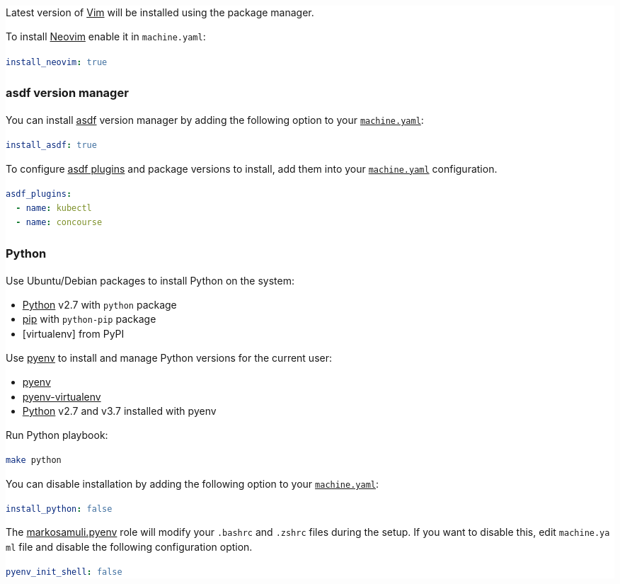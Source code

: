 Latest version of [Vim] will be installed using the package manager.

To install [Neovim] enable it in `machine.yaml`:

```yaml
install_neovim: true
```

[vim]: https://www.vim.org/
[neovim]: https://neovim.io/

### asdf version manager

You can install [asdf] version manager by adding the following
option to your [`machine.yaml`][machine.yaml]:

```yaml
install_asdf: true
```

To configure [asdf plugins] and package versions to install, add them
into your [`machine.yaml`][machine.yaml] configuration.

```yaml
asdf_plugins:
  - name: kubectl
  - name: concourse
```

[asdf]: https://asdf-vm.com
[asdf plugins]: https://asdf-vm.com/#/plugins-all

### Python

Use Ubuntu/Debian packages to install Python on the system:

- [Python] v2.7 with `python` package
- [pip] with `python-pip` package
- [virtualenv] from PyPI

Use [pyenv] to install and manage Python versions for the current user:

- [pyenv]
- [pyenv-virtualenv]
- [Python] v2.7 and v3.7 installed with pyenv

Run Python playbook:

```bash
make python
```

You can disable installation by adding the following option to
your [`machine.yaml`][machine.yaml]:

```yaml
install_python: false
```

The [markosamuli.pyenv] role will modify your `.bashrc` and `.zshrc` files
during the setup. If you want to disable this, edit `machine.yaml` file
and disable the following configuration option.

```yaml
pyenv_init_shell: false
```


[machine-setup-guide]: https://machine.msk.io/
[ubuntu]: https://www.ubuntu.com
[ansible]: https://www.ansible.com/
[markosamuli/macos-machine]: https://github.com/markosamuli/macos-machine
[ubuntu]: https://www.ubuntu.com/
[xenial]: http://releases.ubuntu.com/16.04/
[bionic]: http://releases.ubuntu.com/18.04/
[eoan]: http://releases.ubuntu.com/19.10/
[wsl]: https://docs.microsoft.com/en-us/windows/wsl/install-win10
[pengwin]: https://github.com/WhitewaterFoundry/Pengwin
[pengwin-setup]: https://github.com/WhitewaterFoundry/pengwin-setup
[tjn]: https://github.com/tj/n
[machine.yaml]: machine.yaml
[ansible-ppa]: https://launchpad.net/~ansible
[ansible/ansible-2.7]: https://launchpad.net/~ansible/+archive/ubuntu/ansible-2.7
[ansible/ansible-2.8]: https://launchpad.net/~ansible/+archive/ubuntu/ansible-2.8
[ansible/ansible-2.9]: https://launchpad.net/~ansible/+archive/ubuntu/ansible-2.9
[pip]: https://pypi.org/project/pip/
[virtuelenv]: https://virtualenv.pypa.io/en/latest/
[pyenv]: https://github.com/pyenv/pyenv
[homebrew]: https://docs.brew.sh/Homebrew-on-Linux
[terminator]: https://gnometerminator.blogspot.com/p/introduction.html
[hyper]: https://hyper.is/
[terminus]: https://eugeny.github.io/terminus/
[meld]: https://meldmerge.org/
[slack]: https://snapcraft.io/slack
[libreoffice]: https://www.libreoffice.org/
[clamav]: https://www.clamav.net/
[lynis]: https://cisofy.com/lynis/
[passwdqc]: https://www.openwall.com/passwdqc/
[usbguard]: https://usbguard.github.io/
[debsums]: https://packages.ubuntu.com/eoan/debsums
[acct]: https://www.gnu.org/software/acct/
[sysstat]: https://github.com/sysstat/sysstat
[wget]: https://www.gnu.org/software/wget/
[curl]: https://curl.haxx.se/
[jq]: https://stedolan.github.io/jq/
[htop]: https://hisham.hm/htop/
[ag]: https://github.com/ggreer/the_silver_searcher
[pass]: https://www.passwordstore.org/
[shellcheck]: https://github.com/koalaman/shellcheck
[vscode]: https://code.visualstudio.com/
[vscode-dev-wsl]: https://code.visualstudio.com/docs/remote/wsl
[vscode-remote-wsl]: https://marketplace.visualstudio.com/items?itemName=ms-vscode-remote.remote-wsl
[python]: https://www.python.org/
[pyenv]: https://github.com/pyenv/pyenv
[pyenv-virtualenv]: https://github.com/pyenv/pyenv-virtualenv
[zzet.rbenv]: https://github.com/zzet/ansible-rbenv-role
[rbenv]: https://github.com/rbenv/rbenv
[ruby]: https://www.ruby-lang.org/en/
[rust]: https://www.rust-lang.org/
[markosamuli.rust]: https://github.com/markosamuli/ansible-rust
[node version manager]: https://github.com/creationix/nvm
[node.js]: https://nodejs.org/en/
[go programming language]: https://golang.org/
[golint]: https://godoc.org/golang.org/x/lint
[goimports]: https://godoc.org/golang.org/x/tools/cmd/goimports
[errcheck]: https://github.com/kisielk/errcheck
[go-callvis]: https://github.com/TrueFurby/go-callvis
[gopkgs]: https://github.com/uudashr/gopkgs
[stringer]: https://godoc.org/golang.org/x/tools/cmd/stringer
[guru]: https://godoc.org/golang.org/x/tools/cmd/guru
[staticcheck]: https://godoc.org/honnef.co/go/tools/staticcheck
[lua]: https://www.lua.org/
[luarocks]: https://luarocks.org/
[luacheck]: https://github.com/mpeterv/luacheck
[luarocks-py]: playbooks/library/luarocks.py
[git]: https://git-scm.com/
[vagrant]: https://www.vagrantup.com/
[virtualbox]: https://www.virtualbox.org/
[docker]: https://docs.docker.com/engine/
[packer]: https://packer.io/
[terraform]: https://www.terraform.io/
[cloud-sdk]: https://cloud.google.com/sdk/
[markosamuli.asdf]: https://github.com/markosamuli/ansible-asdf
[markosamuli.aws_tools]: https://github.com/markosamuli/ansible-aws-tools
[markosamuli.gcloud]: https://github.com/markosamuli/ansible-gcloud
[markosamuli.golang]: https://github.com/markosamuli/ansible-golang
[markosamuli.hyper]: https://github.com/markosamuli/ansible-hyper
[markosamuli.linuxbrew]: https://github.com/markosamuli/ansible-linuxbrew
[markosamuli.nvm]: https://github.com/markosamuli/ansible-nvm
[markosamuli.packer]: https://github.com/markosamuli/ansible-packer
[markosamuli.pyenv]: https://github.com/markosamuli/ansible-pyenv
[markosamuli.terraform]: https://github.com/markosamuli/ansible-terraform
[markosamuli.vagrant]: https://github.com/markosamuli/ansible-vagrant
[requirements.yml]: requirements.yml
[pre-commit]: https://pre-commit.com/
[markosamuli/machine]: https://github.com/markosamuli/machine
[caarlos0/machine]: https://github.com/caarlos0/machine